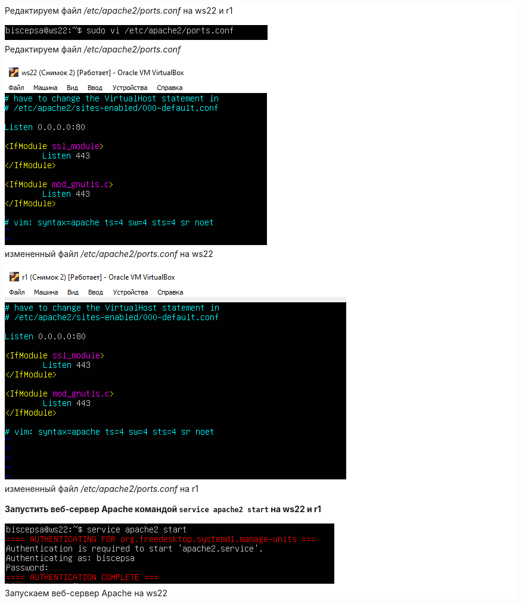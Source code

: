 Редактируем файл _/etc/apache2/ports.conf_ на ws22 и r1

![ipcalc](screen/part7_2.PNG) <br>Редактируем файл _/etc/apache2/ports.conf_<br>

![ipcalc](screen/part7_3.PNG) <br>измененный файл _/etc/apache2/ports.conf_ на ws22<br>

![ipcalc](screen/part7_4.PNG) <br>измененный файл _/etc/apache2/ports.conf_ на r1<br>

__Запустить веб-сервер Apache командой `service apache2 start` на ws22 и r1__

![ipcalc](screen/part7_5.PNG) <br>Запускаем веб-сервер Apache на ws22<br>
